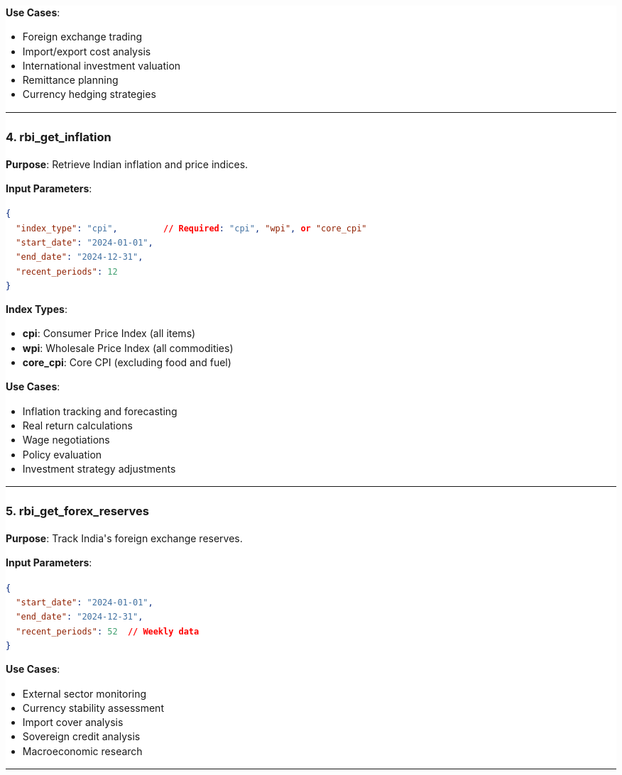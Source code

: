 **Use Cases**:
- Foreign exchange trading
- Import/export cost analysis
- International investment valuation
- Remittance planning
- Currency hedging strategies

---

### 4. rbi_get_inflation

**Purpose**: Retrieve Indian inflation and price indices.

**Input Parameters**:
```json
{
  "index_type": "cpi",         // Required: "cpi", "wpi", or "core_cpi"
  "start_date": "2024-01-01",
  "end_date": "2024-12-31",
  "recent_periods": 12
}
```

**Index Types**:
- **cpi**: Consumer Price Index (all items)
- **wpi**: Wholesale Price Index (all commodities)
- **core_cpi**: Core CPI (excluding food and fuel)

**Use Cases**:
- Inflation tracking and forecasting
- Real return calculations
- Wage negotiations
- Policy evaluation
- Investment strategy adjustments

---

### 5. rbi_get_forex_reserves

**Purpose**: Track India's foreign exchange reserves.

**Input Parameters**:
```json
{
  "start_date": "2024-01-01",
  "end_date": "2024-12-31",
  "recent_periods": 52  // Weekly data
}
```

**Use Cases**:
- External sector monitoring
- Currency stability assessment
- Import cover analysis
- Sovereign credit analysis
- Macroeconomic research

---
